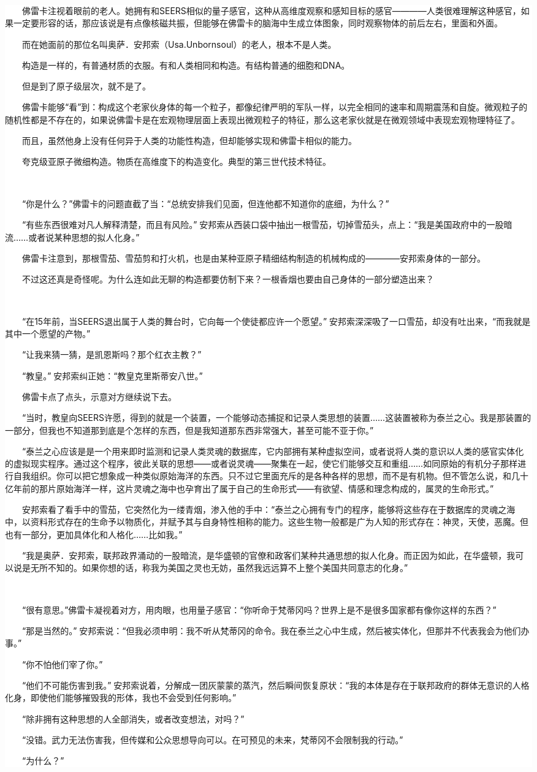 　　佛雷卡注视着眼前的老人。她拥有和SEERS相似的量子感官，这种从高维度观察和感知目标的感官————人类很难理解这种感官，如果一定要形容的话，那应该说是有点像核磁共振，但能够在佛雷卡的脑海中生成立体图象，同时观察物体的前后左右，里面和外面。

　　而在她面前的那位名叫奥萨．安邦索（Usa.Unbornsoul）的老人，根本不是人类。

　　构造是一样的，有普通材质的衣服。有和人类相同和构造。有结构普通的细胞和DNA。

　　但是到了原子级层次，就不是了。

　　佛雷卡能够“看”到：构成这个老家伙身体的每一个粒子，都像纪律严明的军队一样，以完全相同的速率和周期震荡和自旋。微观粒子的随机性都是不存在的，如果说佛雷卡是在宏观物理层面上表现出微观粒子的特征，那么这老家伙就是在微观领域中表现宏观物理特征了。

　　而且，虽然他身上没有任何异于人类的功能性构造，但却能够实现和佛雷卡相似的能力。

　　夸克级亚原子微细构造。物质在高维度下的构造变化。典型的第三世代技术特征。

　　

　　“你是什么？”佛雷卡的问题直截了当：“总统安排我们见面，但连他都不知道你的底细，为什么？”

　　“有些东西很难对凡人解释清楚，而且有风险。” 安邦索从西装口袋中抽出一根雪茄，切掉雪茄头，点上：“我是美国政府中的一股暗流……或者说某种思想的拟人化身。”

　　佛雷卡注意到，那根雪茄、雪茄剪和打火机，也是由某种亚原子精细结构制造的机械构成的————安邦索身体的一部分。

　　不过这还真是奇怪呢。为什么连如此无聊的构造都要仿制下来？一根香烟也要由自己身体的一部分塑造出来？

　　

　　“在15年前，当SEERS退出属于人类的舞台时，它向每一个使徒都应许一个愿望。” 安邦索深深吸了一口雪茄，却没有吐出来，“而我就是其中一个愿望的产物。”

　　“让我来猜一猜，是凯恩斯吗？那个红衣主教？”

　　“教皇。” 安邦索纠正她：“教皇克里斯蒂安八世。”

　　佛雷卡点了点头，示意对方继续说下去。

　　“当时，教皇向SEERS许愿，得到的就是一个装置，一个能够动态捕捉和记录人类思想的装置……这装置被称为泰兰之心。我是那装置的一部分，但我也不知道那到底是个怎样的东西，但是我知道那东西非常强大，甚至可能不亚于你。”

　　“泰兰之心应该是是一个用来即时监测和记录人类灵魂的数据库，它内部拥有某种虚拟空间，或者说将人类的意识以人类的感官实体化的虚拟现实程序。通过这个程序，彼此关联的思想——或者说灵魂——聚集在一起，使它们能够交互和重组……如同原始的有机分子那样进行自我组织。你可以把它想象成一种类似原始海洋的东西。只不过它里面充斥的是各种各样的思想，而不是有机物。但不管怎么说，和几十亿年前的那片原始海洋一样，这片灵魂之海中也孕育出了属于自己的生命形式——有欲望、情感和理念构成的，属灵的生命形式。”

　　安邦索看了看手中的雪茄，它突然化为一缕青烟，渗入他的手中：“泰兰之心拥有专门的程序，能够将这些存在于数据库的灵魂之海中，以资料形式存在的生命予以物质化，并赋予其与自身特性相称的能力。这些生物一般都是广为人知的形式存在：神灵，天使，恶魔。但也有一部分，更加具体化和人格化……比如我。”

　　“我是奥萨．安邦索，联邦政界涌动的一股暗流，是华盛顿的官僚和政客们某种共通思想的拟人化身。而正因为如此，在华盛顿，我可以说是无所不知的。如果你想的话，称我为美国之灵也无妨，虽然我远远算不上整个美国共同意志的化身。”

　　

　　“很有意思。”佛雷卡凝视着对方，用肉眼，也用量子感官：“你听命于梵蒂冈吗？世界上是不是很多国家都有像你这样的东西？”

　　“那是当然的。” 安邦索说：“但我必须申明：我不听从梵蒂冈的命令。我在泰兰之心中生成，然后被实体化，但那并不代表我会为他们办事。”

　　“你不怕他们宰了你。”

　　“他们不可能伤害到我。” 安邦索说着，分解成一团灰蒙蒙的蒸汽，然后瞬间恢复原状：“我的本体是存在于联邦政府的群体无意识的人格化身，即使他们能够摧毁我的形体，我也不会受到任何影响。” 

　　“除非拥有这种思想的人全部消失，或者改变想法，对吗？”

　　“没错。武力无法伤害我，但传媒和公众思想导向可以。在可预见的未来，梵蒂冈不会限制我的行动。”

　　“为什么？”
